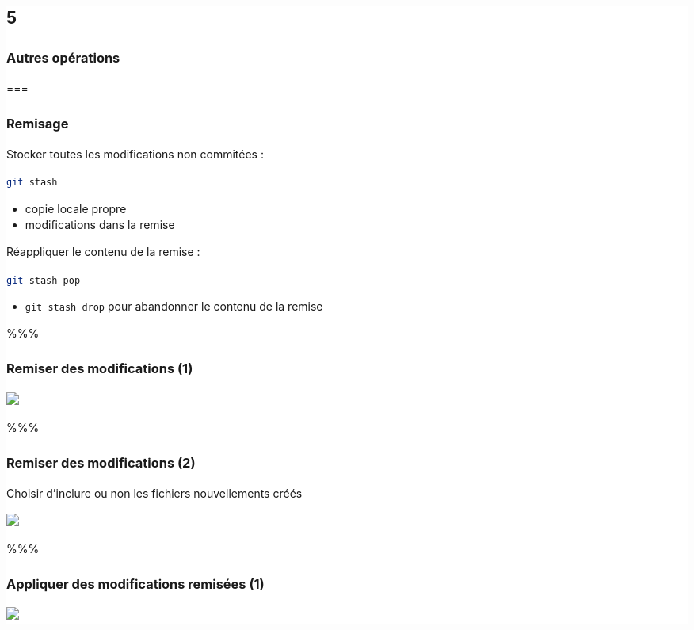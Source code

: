 ﻿
## 5
### Autres opérations


===



### Remisage

Stocker toutes les modifications non commitées :
```bash
git stash
```
 - copie locale propre
 - modifications dans la remise

Réappliquer le contenu de la remise :
```bash
git stash pop
```
 - `git stash drop` pour abandonner le contenu de la remise
 

%%%



### Remiser des modifications (1)

<div class="center">
    <img src="egit/stash-0.png" class="boxed-img" />
</div>
 

%%%



### Remiser des modifications (2)

Choisir d’inclure ou non les fichiers nouvellements créés
<div class="center">
    <img src="egit/stash-1.png" class="boxed-img" />
</div>
 

%%%



### Appliquer des modifications remisées (1)

<div class="center">
    <img src="egit/stash-apply-0.png" class="boxed-img" />
</div>

